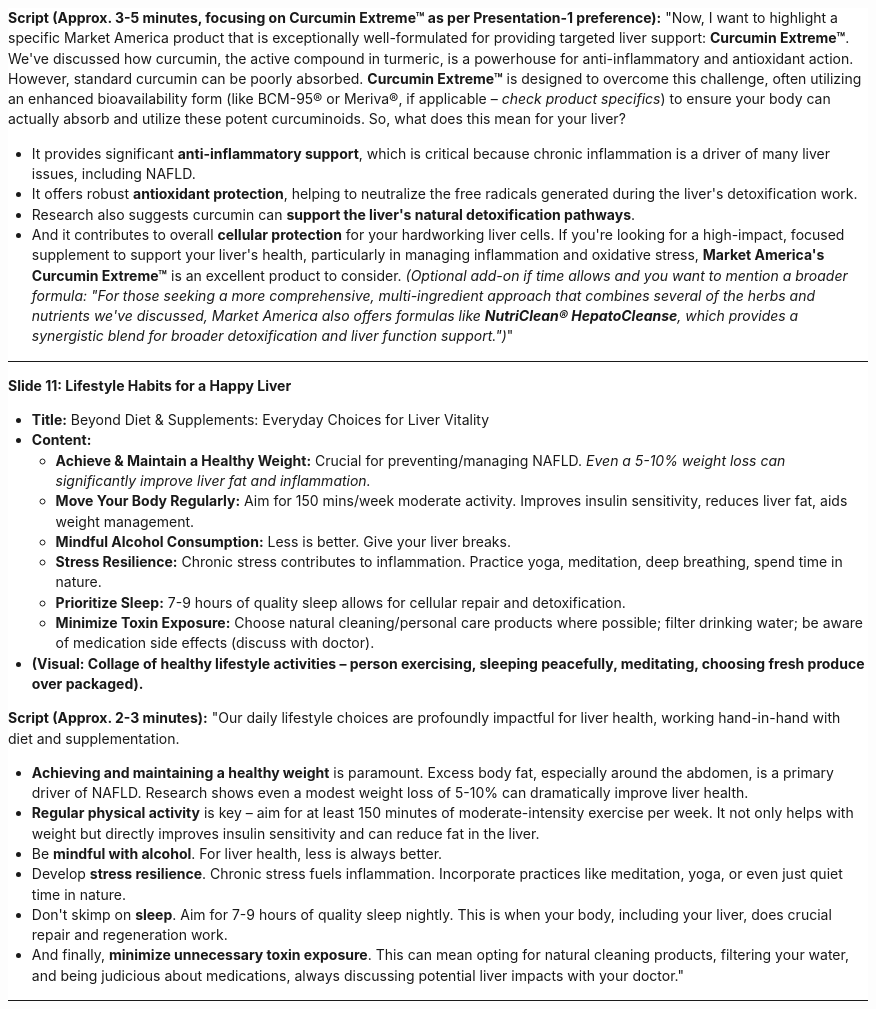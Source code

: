 **Script (Approx. 3-5 minutes, focusing on Curcumin Extreme™ as per Presentation-1 preference):**
"Now, I want to highlight a specific Market America product that is exceptionally well-formulated for providing targeted liver support: **Curcumin Extreme™**.
We've discussed how curcumin, the active compound in turmeric, is a powerhouse for anti-inflammatory and antioxidant action. However, standard curcumin can be poorly absorbed. **Curcumin Extreme™** is designed to overcome this challenge, often utilizing an enhanced bioavailability form (like BCM-95® or Meriva®, if applicable – *check product specifics*) to ensure your body can actually absorb and utilize these potent curcuminoids.
So, what does this mean for your liver?
*   It provides significant **anti-inflammatory support**, which is critical because chronic inflammation is a driver of many liver issues, including NAFLD.
*   It offers robust **antioxidant protection**, helping to neutralize the free radicals generated during the liver's detoxification work.
*   Research also suggests curcumin can **support the liver's natural detoxification pathways**.
*   And it contributes to overall **cellular protection** for your hardworking liver cells.
If you're looking for a high-impact, focused supplement to support your liver's health, particularly in managing inflammation and oxidative stress, **Market America's Curcumin Extreme™** is an excellent product to consider.
*(Optional add-on if time allows and you want to mention a broader formula: "For those seeking a more comprehensive, multi-ingredient approach that combines several of the herbs and nutrients we've discussed, Market America also offers formulas like **NutriClean® HepatoCleanse**, which provides a synergistic blend for broader detoxification and liver function support.")*"

---

**Slide 11: Lifestyle Habits for a Happy Liver**

*   **Title:** Beyond Diet & Supplements: Everyday Choices for Liver Vitality
*   **Content:**
    *   **Achieve & Maintain a Healthy Weight:** Crucial for preventing/managing NAFLD. *Even a 5-10% weight loss can significantly improve liver fat and inflammation.*
    *   **Move Your Body Regularly:** Aim for 150 mins/week moderate activity. Improves insulin sensitivity, reduces liver fat, aids weight management.
    *   **Mindful Alcohol Consumption:** Less is better. Give your liver breaks.
    *   **Stress Resilience:** Chronic stress contributes to inflammation. Practice yoga, meditation, deep breathing, spend time in nature.
    *   **Prioritize Sleep:** 7-9 hours of quality sleep allows for cellular repair and detoxification.
    *   **Minimize Toxin Exposure:** Choose natural cleaning/personal care products where possible; filter drinking water; be aware of medication side effects (discuss with doctor).
*   **(Visual: Collage of healthy lifestyle activities – person exercising, sleeping peacefully, meditating, choosing fresh produce over packaged).**

**Script (Approx. 2-3 minutes):**
"Our daily lifestyle choices are profoundly impactful for liver health, working hand-in-hand with diet and supplementation.
*   **Achieving and maintaining a healthy weight** is paramount. Excess body fat, especially around the abdomen, is a primary driver of NAFLD. Research shows even a modest weight loss of 5-10% can dramatically improve liver health.
*   **Regular physical activity** is key – aim for at least 150 minutes of moderate-intensity exercise per week. It not only helps with weight but directly improves insulin sensitivity and can reduce fat in the liver.
*   Be **mindful with alcohol**. For liver health, less is always better.
*   Develop **stress resilience**. Chronic stress fuels inflammation. Incorporate practices like meditation, yoga, or even just quiet time in nature.
*   Don't skimp on **sleep**. Aim for 7-9 hours of quality sleep nightly. This is when your body, including your liver, does crucial repair and regeneration work.
*   And finally, **minimize unnecessary toxin exposure**. This can mean opting for natural cleaning products, filtering your water, and being judicious about medications, always discussing potential liver impacts with your doctor."

---